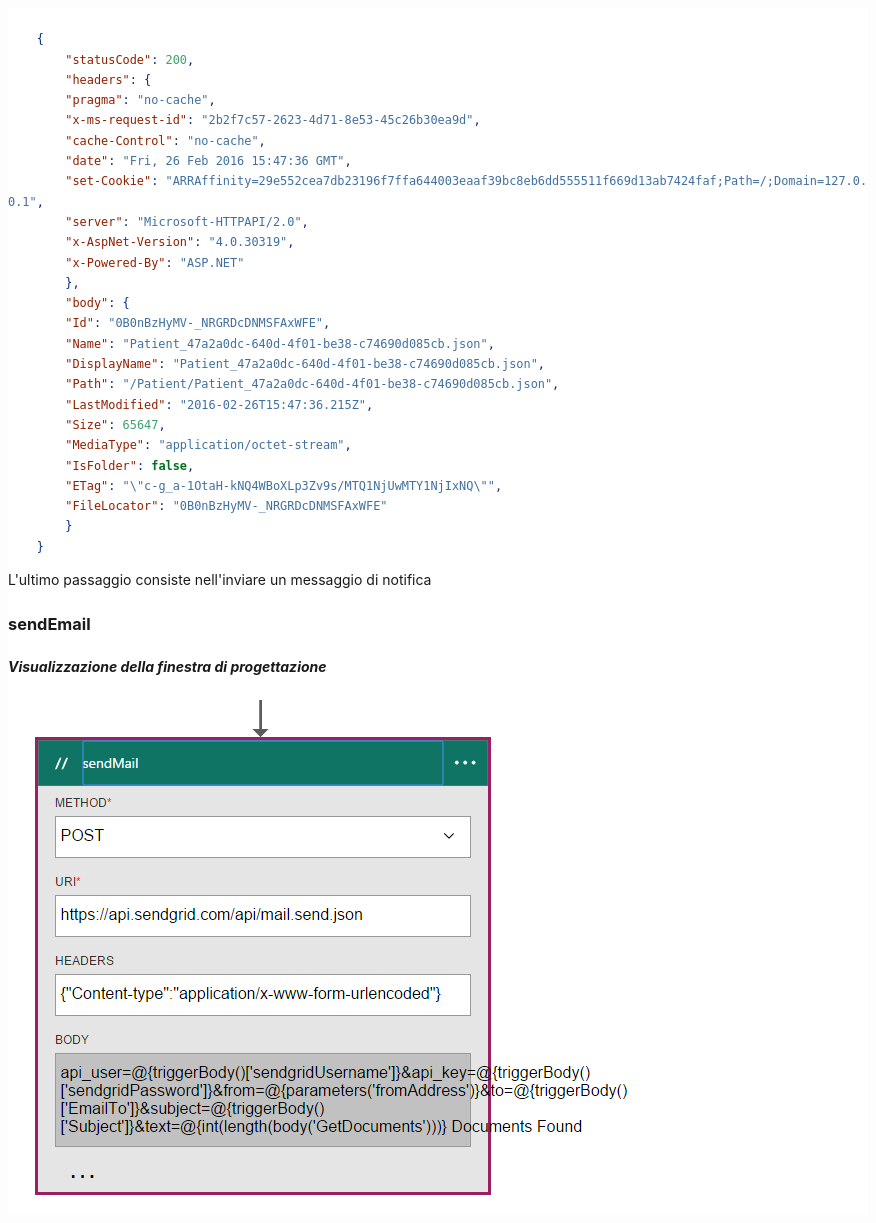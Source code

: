 ```JSON

    {
        "statusCode": 200,
        "headers": {
        "pragma": "no-cache",
        "x-ms-request-id": "2b2f7c57-2623-4d71-8e53-45c26b30ea9d",
        "cache-Control": "no-cache",
        "date": "Fri, 26 Feb 2016 15:47:36 GMT",
        "set-Cookie": "ARRAffinity=29e552cea7db23196f7ffa644003eaaf39bc8eb6dd555511f669d13ab7424faf;Path=/;Domain=127.0.0.1",
        "server": "Microsoft-HTTPAPI/2.0",
        "x-AspNet-Version": "4.0.30319",
        "x-Powered-By": "ASP.NET"
        },
        "body": {
        "Id": "0B0nBzHyMV-_NRGRDcDNMSFAxWFE",
        "Name": "Patient_47a2a0dc-640d-4f01-be38-c74690d085cb.json",
        "DisplayName": "Patient_47a2a0dc-640d-4f01-be38-c74690d085cb.json",
        "Path": "/Patient/Patient_47a2a0dc-640d-4f01-be38-c74690d085cb.json",
        "LastModified": "2016-02-26T15:47:36.215Z",
        "Size": 65647,
        "MediaType": "application/octet-stream",
        "IsFolder": false,
        "ETag": "\"c-g_a-1OtaH-kNQ4WBoXLp3Zv9s/MTQ1NjUwMTY1NjIxNQ\"",
        "FileLocator": "0B0nBzHyMV-_NRGRDcDNMSFAxWFE"
        }
    }
```

L'ultimo passaggio consiste nell'inviare un messaggio di notifica

### <a name="sendemail"></a>sendEmail

##### <a name="designer-view"></a>Visualizzazione della finestra di progettazione

![Inviare posta elettronica](./media/documentdb-change-notification/sendemail.png)
